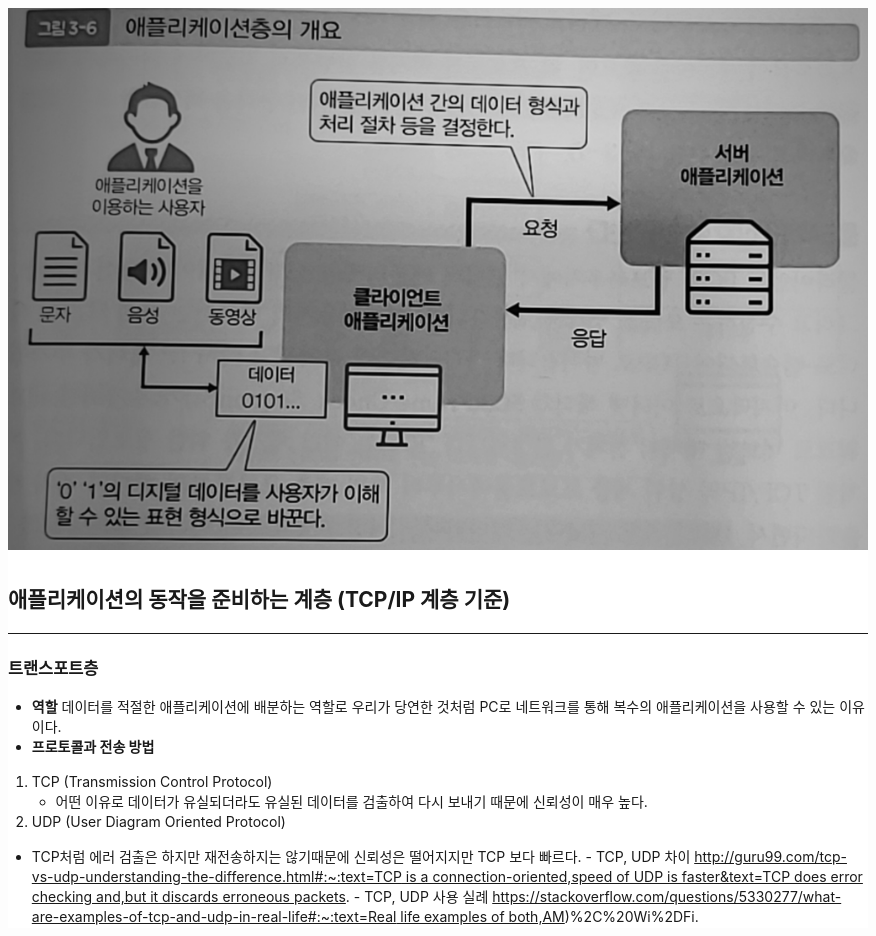 ![Network_osi_internet_intro](/assets/images/network/Network_osi_internet_intro.png)


## 애플리케이션의 동작을 준비하는 계층 (TCP/IP 계층 기준)

---

### 트랜스포트층

- **역할** 
데이터를 적절한 애플리케이션에 배분하는 역할로 우리가 당연한 것처럼 PC로 네트워크를 통해 복수의 애플리케이션을 사용할 수 있는 이유이다.
- **프로토콜과 전송 방법**
1. TCP (Transmission Control Protocol)
   -  어떤 이유로 데이터가 유실되더라도 유실된 데이터를 검출하여 다시 보내기 때문에 신뢰성이 매우 높다. 
2. UDP (User Diagram Oriented Protocol)
  -  TCP처럼 에러 검출은 하지만 재전송하지는 않기때문에 신뢰성은 떨어지지만 TCP 보다 빠르다.
    - TCP, UDP 차이
    [http://guru99.com/tcp-vs-udp-understanding-the-difference.html#:~:text=TCP is a connection-oriented,speed of UDP is faster&text=TCP does error checking and,but it discards erroneous packets](http://guru99.com/tcp-vs-udp-understanding-the-difference.html#:~:text=TCP%20is%20a%20connection-oriented,speed%20of%20UDP%20is%20faster&text=TCP%20does%20error%20checking%20and,but%20it%20discards%20erroneous%20packets).
    - TCP, UDP 사용 실례 
    [https://stackoverflow.com/questions/5330277/what-are-examples-of-tcp-and-udp-in-real-life#:~:text=Real life examples of both,AM](https://stackoverflow.com/questions/5330277/what-are-examples-of-tcp-and-udp-in-real-life#:~:text=Real%20life%20examples%20of%20both,AM))%2C%20Wi%2DFi.
